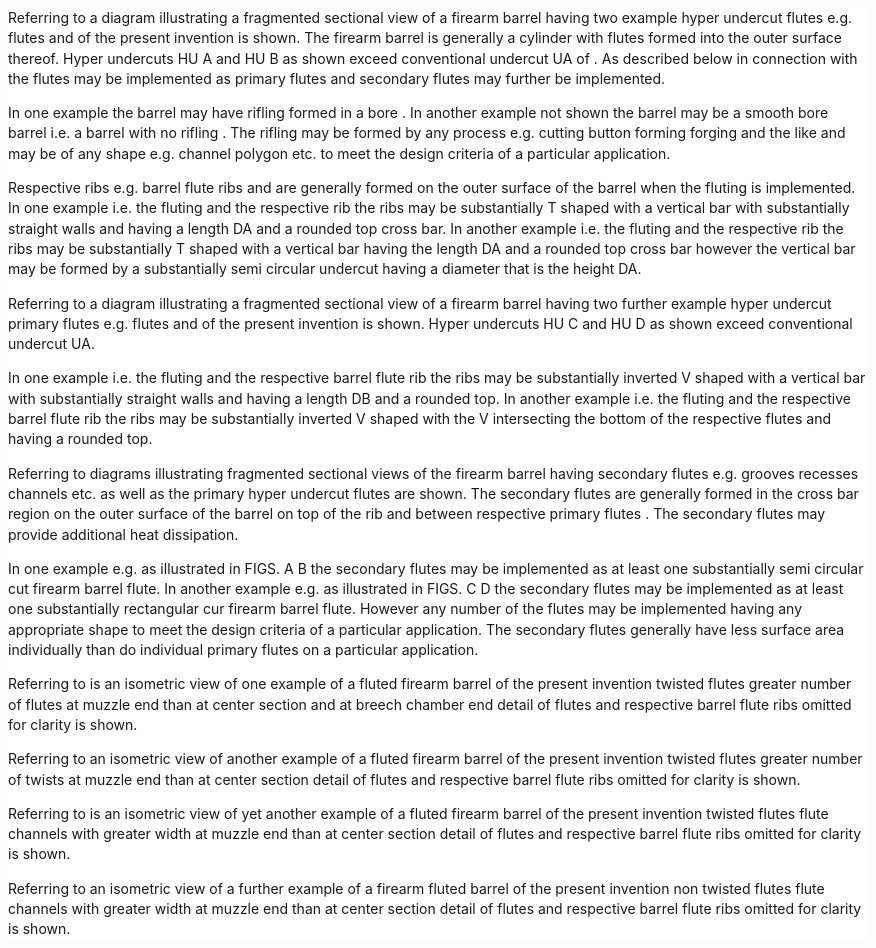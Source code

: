 Referring to a diagram illustrating a fragmented sectional view of a firearm barrel having two example hyper undercut flutes e.g. flutes and of the present invention is shown. The firearm barrel is generally a cylinder with flutes formed into the outer surface thereof. Hyper undercuts HU A and HU B as shown exceed conventional undercut UA of . As described below in connection with the flutes may be implemented as primary flutes and secondary flutes may further be implemented.

In one example the barrel may have rifling formed in a bore . In another example not shown the barrel may be a smooth bore barrel i.e. a barrel with no rifling . The rifling may be formed by any process e.g. cutting button forming forging and the like and may be of any shape e.g. channel polygon etc. to meet the design criteria of a particular application.

Respective ribs e.g. barrel flute ribs and are generally formed on the outer surface of the barrel when the fluting is implemented. In one example i.e. the fluting and the respective rib the ribs may be substantially T shaped with a vertical bar with substantially straight walls and having a length DA and a rounded top cross bar. In another example i.e. the fluting and the respective rib the ribs may be substantially T shaped with a vertical bar having the length DA and a rounded top cross bar however the vertical bar may be formed by a substantially semi circular undercut having a diameter that is the height DA.

Referring to a diagram illustrating a fragmented sectional view of a firearm barrel having two further example hyper undercut primary flutes e.g. flutes and of the present invention is shown. Hyper undercuts HU C and HU D as shown exceed conventional undercut UA.

In one example i.e. the fluting and the respective barrel flute rib the ribs may be substantially inverted V shaped with a vertical bar with substantially straight walls and having a length DB and a rounded top. In another example i.e. the fluting and the respective barrel flute rib the ribs may be substantially inverted V shaped with the V intersecting the bottom of the respective flutes and having a rounded top.

Referring to diagrams illustrating fragmented sectional views of the firearm barrel having secondary flutes e.g. grooves recesses channels etc. as well as the primary hyper undercut flutes are shown. The secondary flutes are generally formed in the cross bar region on the outer surface of the barrel on top of the rib and between respective primary flutes . The secondary flutes may provide additional heat dissipation.

In one example e.g. as illustrated in FIGS. A B the secondary flutes may be implemented as at least one substantially semi circular cut firearm barrel flute. In another example e.g. as illustrated in FIGS. C D the secondary flutes may be implemented as at least one substantially rectangular cur firearm barrel flute. However any number of the flutes may be implemented having any appropriate shape to meet the design criteria of a particular application. The secondary flutes generally have less surface area individually than do individual primary flutes on a particular application.

Referring to is an isometric view of one example of a fluted firearm barrel of the present invention twisted flutes greater number of flutes at muzzle end than at center section and at breech chamber end detail of flutes and respective barrel flute ribs omitted for clarity is shown.

Referring to an isometric view of another example of a fluted firearm barrel of the present invention twisted flutes greater number of twists at muzzle end than at center section detail of flutes and respective barrel flute ribs omitted for clarity is shown.

Referring to is an isometric view of yet another example of a fluted firearm barrel of the present invention twisted flutes flute channels with greater width at muzzle end than at center section detail of flutes and respective barrel flute ribs omitted for clarity is shown.

Referring to an isometric view of a further example of a firearm fluted barrel of the present invention non twisted flutes flute channels with greater width at muzzle end than at center section detail of flutes and respective barrel flute ribs omitted for clarity is shown.
